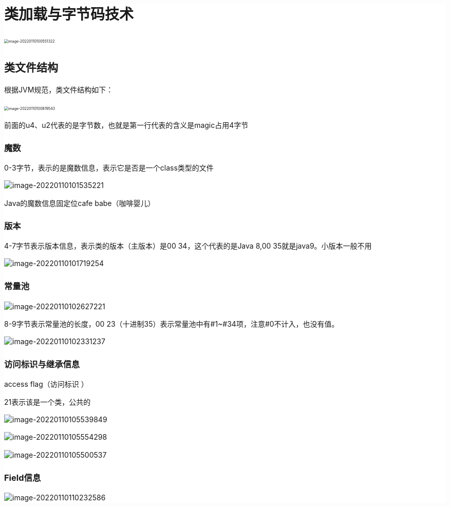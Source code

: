 # 类加载与字节码技术

<img src="C:\Users\lfl\AppData\Roaming\Typora\typora-user-images\image-20220110100551322.png" alt="image-20220110100551322" style="zoom:50%;" />

## 类文件结构

根据JVM规范，类文件结构如下：

<img src="C:\Users\lfl\AppData\Roaming\Typora\typora-user-images\image-20220110100819543.png" alt="image-20220110100819543" style="zoom:50%;" />

前面的u4、u2代表的是字节数，也就是第一行代表的含义是magic占用4字节

### 魔数

0-3字节，表示的是魔数信息，表示它是否是一个class类型的文件

![image-20220110101535221](C:\Users\lfl\AppData\Roaming\Typora\typora-user-images\image-20220110101535221.png)

Java的魔数信息固定位cafe babe（咖啡婴儿）

### 版本

4-7字节表示版本信息，表示类的版本（主版本）是00 34，这个代表的是Java 8,00 35就是java9。小版本一般不用

![image-20220110101719254](C:\Users\lfl\AppData\Roaming\Typora\typora-user-images\image-20220110101719254.png)

### 常量池

![image-20220110102627221](C:\Users\lfl\AppData\Roaming\Typora\typora-user-images\image-20220110102627221.png)

8-9字节表示常量池的长度，00 23（十进制35）表示常量池中有#1~#34项，注意#0不计入，也没有值。

![image-20220110102331237](C:\Users\lfl\AppData\Roaming\Typora\typora-user-images\image-20220110102331237.png)

### 访问标识与继承信息

access flag（访问标识 ）

21表示该是一个类，公共的

![image-20220110105539849](C:\Users\lfl\AppData\Roaming\Typora\typora-user-images\image-20220110105539849.png)

![image-20220110105554298](C:\Users\lfl\AppData\Roaming\Typora\typora-user-images\image-20220110105554298.png)

![image-20220110105500537](C:\Users\lfl\AppData\Roaming\Typora\typora-user-images\image-20220110105500537.png)

### Field信息

![image-20220110110232586](C:\Users\lfl\AppData\Roaming\Typora\typora-user-images\image-20220110110232586.png)
